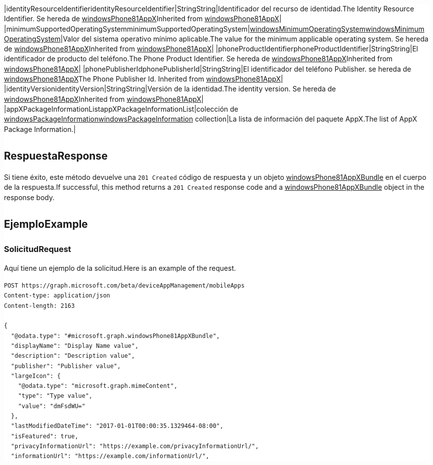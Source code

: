 |<span data-ttu-id="99e9e-219">identityResourceIdentifier</span><span class="sxs-lookup"><span data-stu-id="99e9e-219">identityResourceIdentifier</span></span>|<span data-ttu-id="99e9e-220">String</span><span class="sxs-lookup"><span data-stu-id="99e9e-220">String</span></span>|<span data-ttu-id="99e9e-221">Identificador del recurso de identidad.</span><span class="sxs-lookup"><span data-stu-id="99e9e-221">The Identity Resource Identifier.</span></span> <span data-ttu-id="99e9e-222">Se hereda de [windowsPhone81AppX](../resources/intune-apps-windowsphone81appx.md)</span><span class="sxs-lookup"><span data-stu-id="99e9e-222">Inherited from [windowsPhone81AppX](../resources/intune-apps-windowsphone81appx.md)</span></span>|
|<span data-ttu-id="99e9e-223">minimumSupportedOperatingSystem</span><span class="sxs-lookup"><span data-stu-id="99e9e-223">minimumSupportedOperatingSystem</span></span>|[<span data-ttu-id="99e9e-224">windowsMinimumOperatingSystem</span><span class="sxs-lookup"><span data-stu-id="99e9e-224">windowsMinimumOperatingSystem</span></span>](../resources/intune-apps-windowsminimumoperatingsystem.md)|<span data-ttu-id="99e9e-225">Valor del sistema operativo mínimo aplicable.</span><span class="sxs-lookup"><span data-stu-id="99e9e-225">The value for the minimum applicable operating system.</span></span> <span data-ttu-id="99e9e-226">Se hereda de [windowsPhone81AppX](../resources/intune-apps-windowsphone81appx.md)</span><span class="sxs-lookup"><span data-stu-id="99e9e-226">Inherited from [windowsPhone81AppX](../resources/intune-apps-windowsphone81appx.md)</span></span>|
|<span data-ttu-id="99e9e-227">phoneProductIdentifier</span><span class="sxs-lookup"><span data-stu-id="99e9e-227">phoneProductIdentifier</span></span>|<span data-ttu-id="99e9e-228">String</span><span class="sxs-lookup"><span data-stu-id="99e9e-228">String</span></span>|<span data-ttu-id="99e9e-229">El identificador de producto del teléfono.</span><span class="sxs-lookup"><span data-stu-id="99e9e-229">The Phone Product Identifier.</span></span> <span data-ttu-id="99e9e-230">Se hereda de [windowsPhone81AppX](../resources/intune-apps-windowsphone81appx.md)</span><span class="sxs-lookup"><span data-stu-id="99e9e-230">Inherited from [windowsPhone81AppX](../resources/intune-apps-windowsphone81appx.md)</span></span>|
|<span data-ttu-id="99e9e-231">phonePublisherId</span><span class="sxs-lookup"><span data-stu-id="99e9e-231">phonePublisherId</span></span>|<span data-ttu-id="99e9e-232">String</span><span class="sxs-lookup"><span data-stu-id="99e9e-232">String</span></span>|<span data-ttu-id="99e9e-233">El identificador del teléfono Publisher. se hereda de [windowsPhone81AppX](../resources/intune-apps-windowsphone81appx.md)</span><span class="sxs-lookup"><span data-stu-id="99e9e-233">The Phone Publisher Id. Inherited from [windowsPhone81AppX](../resources/intune-apps-windowsphone81appx.md)</span></span>|
|<span data-ttu-id="99e9e-234">identityVersion</span><span class="sxs-lookup"><span data-stu-id="99e9e-234">identityVersion</span></span>|<span data-ttu-id="99e9e-235">String</span><span class="sxs-lookup"><span data-stu-id="99e9e-235">String</span></span>|<span data-ttu-id="99e9e-236">Versión de la identidad.</span><span class="sxs-lookup"><span data-stu-id="99e9e-236">The identity version.</span></span> <span data-ttu-id="99e9e-237">Se hereda de [windowsPhone81AppX](../resources/intune-apps-windowsphone81appx.md)</span><span class="sxs-lookup"><span data-stu-id="99e9e-237">Inherited from [windowsPhone81AppX](../resources/intune-apps-windowsphone81appx.md)</span></span>|
|<span data-ttu-id="99e9e-238">appXPackageInformationList</span><span class="sxs-lookup"><span data-stu-id="99e9e-238">appXPackageInformationList</span></span>|<span data-ttu-id="99e9e-239">colección de [windowsPackageInformation](../resources/intune-apps-windowspackageinformation.md)</span><span class="sxs-lookup"><span data-stu-id="99e9e-239">[windowsPackageInformation](../resources/intune-apps-windowspackageinformation.md) collection</span></span>|<span data-ttu-id="99e9e-240">La lista de información del paquete AppX.</span><span class="sxs-lookup"><span data-stu-id="99e9e-240">The list of AppX Package Information.</span></span>|



## <a name="response"></a><span data-ttu-id="99e9e-241">Respuesta</span><span class="sxs-lookup"><span data-stu-id="99e9e-241">Response</span></span>
<span data-ttu-id="99e9e-242">Si tiene éxito, este método devuelve una `201 Created` código de respuesta y un objeto [windowsPhone81AppXBundle](../resources/intune-apps-windowsphone81appxbundle.md) en el cuerpo de la respuesta.</span><span class="sxs-lookup"><span data-stu-id="99e9e-242">If successful, this method returns a `201 Created` response code and a [windowsPhone81AppXBundle](../resources/intune-apps-windowsphone81appxbundle.md) object in the response body.</span></span>

## <a name="example"></a><span data-ttu-id="99e9e-243">Ejemplo</span><span class="sxs-lookup"><span data-stu-id="99e9e-243">Example</span></span>
### <a name="request"></a><span data-ttu-id="99e9e-244">Solicitud</span><span class="sxs-lookup"><span data-stu-id="99e9e-244">Request</span></span>
<span data-ttu-id="99e9e-245">Aquí tiene un ejemplo de la solicitud.</span><span class="sxs-lookup"><span data-stu-id="99e9e-245">Here is an example of the request.</span></span>
``` http
POST https://graph.microsoft.com/beta/deviceAppManagement/mobileApps
Content-type: application/json
Content-length: 2163

{
  "@odata.type": "#microsoft.graph.windowsPhone81AppXBundle",
  "displayName": "Display Name value",
  "description": "Description value",
  "publisher": "Publisher value",
  "largeIcon": {
    "@odata.type": "microsoft.graph.mimeContent",
    "type": "Type value",
    "value": "dmFsdWU="
  },
  "lastModifiedDateTime": "2017-01-01T00:00:35.1329464-08:00",
  "isFeatured": true,
  "privacyInformationUrl": "https://example.com/privacyInformationUrl/",
  "informationUrl": "https://example.com/informationUrl/",
```